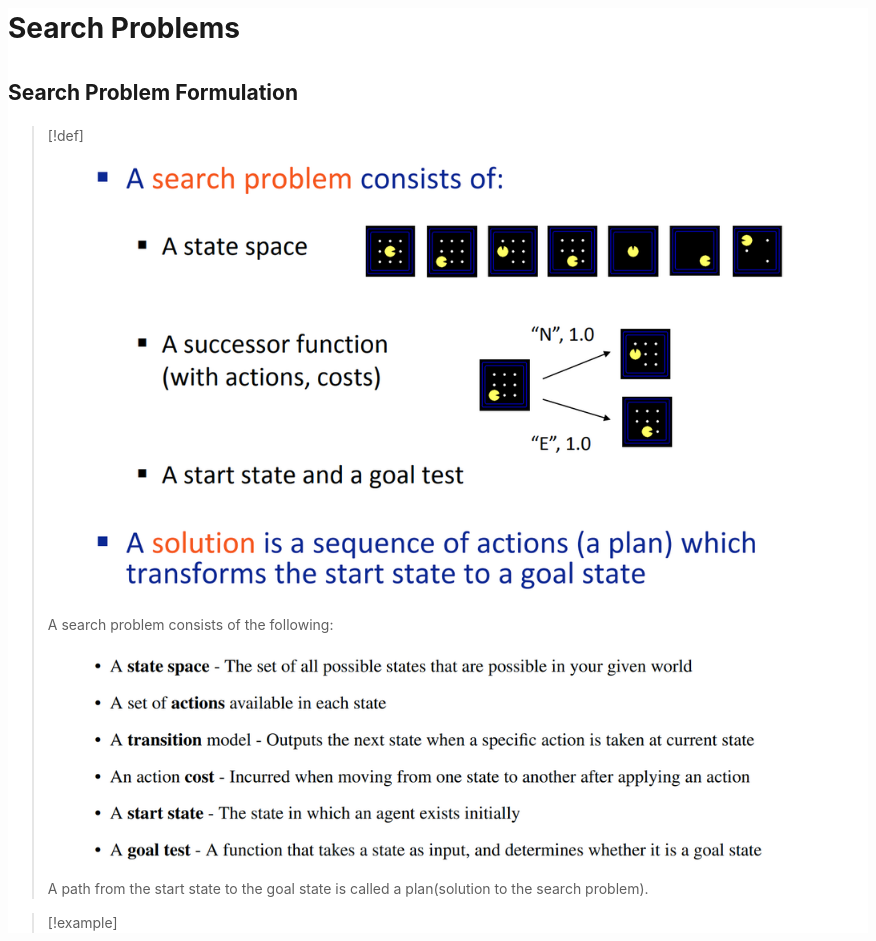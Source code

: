 # Search Problems
## Search Problem Formulation
> [!def]
> ![](1_Uninformed_Search.assets/image-20240125150500292.png)
> A search problem consists of the following:
> 
> ![](1_Uninformed_Search.assets/image-20240125150850852.png)
> A path from the start state to the goal state is called a plan(solution to the search problem).

> [!example]